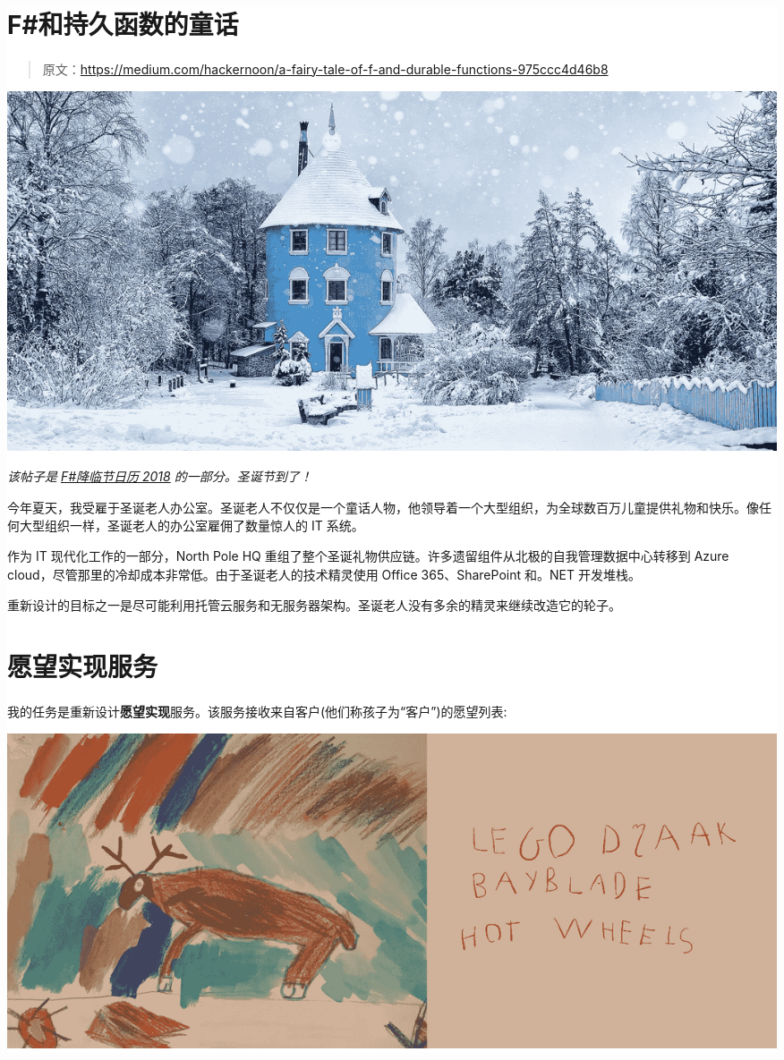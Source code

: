 # F#和持久函数的童话

> 原文：<https://medium.com/hackernoon/a-fairy-tale-of-f-and-durable-functions-975ccc4d46b8>

![](img/1ce6037477db73ebdaf1714ef21fae4c.png)

*该帖子是* [*F#降临节日历 2018*](https://sergeytihon.com/2018/10/22/f-advent-calendar-in-english-2018/) *的一部分。圣诞节到了！*

今年夏天，我受雇于圣诞老人办公室。圣诞老人不仅仅是一个童话人物，他领导着一个大型组织，为全球数百万儿童提供礼物和快乐。像任何大型组织一样，圣诞老人的办公室雇佣了数量惊人的 IT 系统。

作为 IT 现代化工作的一部分，North Pole HQ 重组了整个圣诞礼物供应链。许多遗留组件从北极的自我管理数据中心转移到 Azure cloud，尽管那里的冷却成本非常低。由于圣诞老人的技术精灵使用 Office 365、SharePoint 和。NET 开发堆栈。

重新设计的目标之一是尽可能利用托管云服务和无服务器架构。圣诞老人没有多余的精灵来继续改造它的轮子。

# 愿望实现服务

我的任务是重新设计**愿望实现**服务。该服务接收来自客户(他们称孩子为“客户”)的愿望列表:

![](img/90d73ac3f5db2a853373cf64d21f68ee.png)
